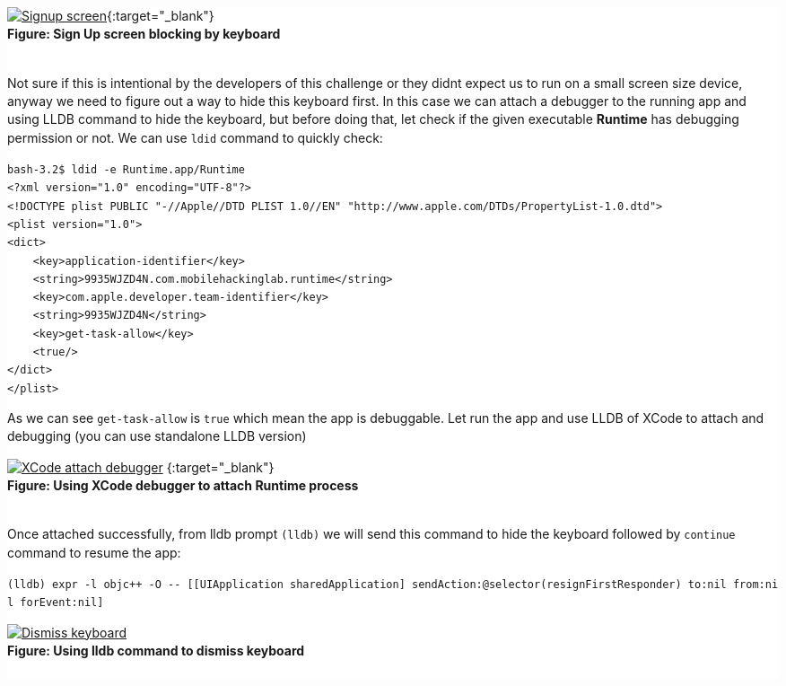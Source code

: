 [![Signup screen](https://lh3.googleusercontent.com/pw/AP1GczNCsh_dJYoqmk_aVKso7U31NprOW89RfV9LUMnoxfsOsNpXFJzQth-ATIjEQCX9HCXWxXt0cai2OldfOkeXtSVCYE8pkSN_hLxOEd9t4X67b_2ltngQ9YCJ2kR0BGHJW3SGQelASracrox6Xyp64S8D=w446-h791-s-no?authuser=0)](https://lh3.googleusercontent.com/pw/AP1GczNCsh_dJYoqmk_aVKso7U31NprOW89RfV9LUMnoxfsOsNpXFJzQth-ATIjEQCX9HCXWxXt0cai2OldfOkeXtSVCYE8pkSN_hLxOEd9t4X67b_2ltngQ9YCJ2kR0BGHJW3SGQelASracrox6Xyp64S8D=w446-h791-s-no?authuser=0){:target="_blank"}<br/>**Figure: Sign Up screen blocking by keyboard** <br/><br/>

Not sure if this is intentional by the developers of this challenge or they didnt expect us to run on a small screen size device, anyway we need to figure out a way to hide this keyboard first. In this case we can attach a debugger to the running app and using LLDB command to hide the keyboard, but before doing that, let check if the given executable **Runtime** has debugging permission or not. We can use `ldid` command to quickly check:

```bashscript
bash-3.2$ ldid -e Runtime.app/Runtime
<?xml version="1.0" encoding="UTF-8"?>
<!DOCTYPE plist PUBLIC "-//Apple//DTD PLIST 1.0//EN" "http://www.apple.com/DTDs/PropertyList-1.0.dtd">
<plist version="1.0">
<dict>
	<key>application-identifier</key>
	<string>9935WJZD4N.com.mobilehackinglab.runtime</string>
	<key>com.apple.developer.team-identifier</key>
	<string>9935WJZD4N</string>
	<key>get-task-allow</key>
	<true/>
</dict>
</plist>
```

As we can see `get-task-allow` is `true` which mean the app is debuggable. Let run the app and use LLDB of XCode to attach and debugging (you can use standalone LLDB version)

[![XCode attach debugger](https://lh3.googleusercontent.com/pw/AP1GczM6bomryCXE7PwH8r9E_wAHsIWoMZwB7FZXpUTxtop7JEdyOblQo9nU3UL1RO8Us1gnPG-JQKDBO9FzFtd8TMZsj-mxRolk8zIhwEFZtBsaq0m8cTr5Al3efDu9wwbtpMT1Y7guGVyqwoSK4d_O716_=w2160-h1264-s-no?authuser=0)](https://lh3.googleusercontent.com/pw/AP1GczM6bomryCXE7PwH8r9E_wAHsIWoMZwB7FZXpUTxtop7JEdyOblQo9nU3UL1RO8Us1gnPG-JQKDBO9FzFtd8TMZsj-mxRolk8zIhwEFZtBsaq0m8cTr5Al3efDu9wwbtpMT1Y7guGVyqwoSK4d_O716_=w2160-h1264-s-no?authuser=0)
{:target="_blank"}
<br/>**Figure: Using XCode debugger to attach Runtime process** <br/><br/>

Once attached successfully, from lldb prompt `(lldb)` we will send this command to hide the keyboard followed by `continue` command to resume the app:
```bashscript
(lldb) expr -l objc++ -O -- [[UIApplication sharedApplication] sendAction:@selector(resignFirstResponder) to:nil from:nil forEvent:nil]
```

[![Dismiss keyboard](https://lh3.googleusercontent.com/pw/AP1GczPZyJ5ldAzvOz8Wo_lcP2R589PrQnO5_v-eHlgYdxkjSV_rgIT-Gal89txxUNUia9m0TbmpiRXx3_t0gQln7g66pFXUBA4CCDkqwfxqRB3OeSGEOgv8zcMs1WnU7BQWXSDxMQzgJzQlsrh5-LC8phvv=w2540-h1582-s-no?authuser=0)](https://lh3.googleusercontent.com/pw/AP1GczPZyJ5ldAzvOz8Wo_lcP2R589PrQnO5_v-eHlgYdxkjSV_rgIT-Gal89txxUNUia9m0TbmpiRXx3_t0gQln7g66pFXUBA4CCDkqwfxqRB3OeSGEOgv8zcMs1WnU7BQWXSDxMQzgJzQlsrh5-LC8phvv=w2540-h1582-s-no?authuser=0)<br/>**Figure: Using lldb command to dismiss keyboard** <br/><br/>
